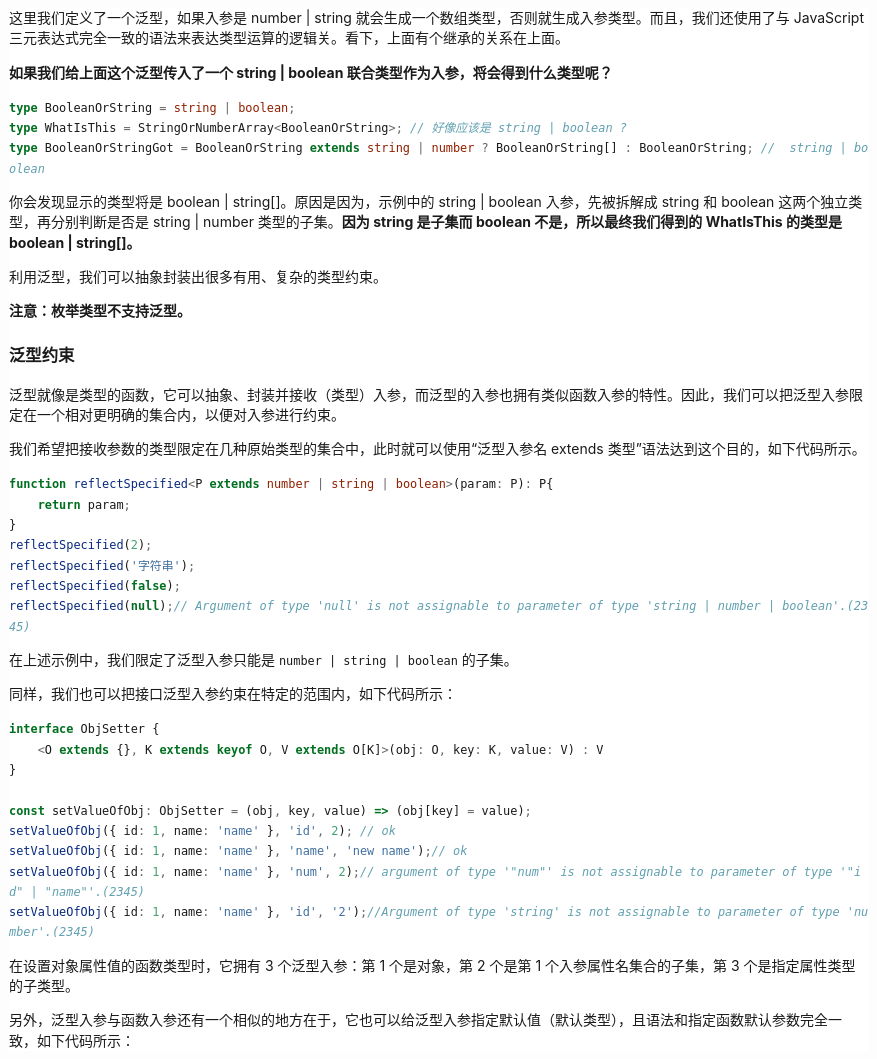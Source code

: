这里我们定义了一个泛型，如果入参是 number | string 就会生成一个数组类型，否则就生成入参类型。而且，我们还使用了与 JavaScript 三元表达式完全一致的语法来表达类型运算的逻辑关。看下，上面有个继承的关系在上面。

**如果我们给上面这个泛型传入了一个 string | boolean 联合类型作为入参，将会得到什么类型呢？**

```typescript
type BooleanOrString = string | boolean;
type WhatIsThis = StringOrNumberArray<BooleanOrString>; // 好像应该是 string | boolean ?
type BooleanOrStringGot = BooleanOrString extends string | number ? BooleanOrString[] : BooleanOrString; //  string | boolean

```

你会发现显示的类型将是 boolean | string[]。原因是因为，示例中的 string | boolean 入参，先被拆解成 string 和 boolean 这两个独立类型，再分别判断是否是 string | number 类型的子集。**因为 string 是子集而 boolean 不是，所以最终我们得到的 WhatIsThis 的类型是 boolean | string[]。**

利用泛型，我们可以抽象封装出很多有用、复杂的类型约束。

**注意：枚举类型不支持泛型。**

### 泛型约束

泛型就像是类型的函数，它可以抽象、封装并接收（类型）入参，而泛型的入参也拥有类似函数入参的特性。因此，我们可以把泛型入参限定在一个相对更明确的集合内，以便对入参进行约束。

我们希望把接收参数的类型限定在几种原始类型的集合中，此时就可以使用“泛型入参名 extends 类型”语法达到这个目的，如下代码所示。

```typescript
function reflectSpecified<P extends number | string | boolean>(param: P): P{
    return param;
}
reflectSpecified(2);
reflectSpecified('字符串');
reflectSpecified(false);
reflectSpecified(null);// Argument of type 'null' is not assignable to parameter of type 'string | number | boolean'.(2345)
```

在上述示例中，我们限定了泛型入参只能是 `number | string | boolean` 的子集。

同样，我们也可以把接口泛型入参约束在特定的范围内，如下代码所示：

```typescript
interface ObjSetter {
    <O extends {}, K extends keyof O, V extends O[K]>(obj: O, key: K, value: V) : V
}

const setValueOfObj: ObjSetter = (obj, key, value) => (obj[key] = value);
setValueOfObj({ id: 1, name: 'name' }, 'id', 2); // ok
setValueOfObj({ id: 1, name: 'name' }, 'name', 'new name');// ok
setValueOfObj({ id: 1, name: 'name' }, 'num', 2);// argument of type '"num"' is not assignable to parameter of type '"id" | "name"'.(2345)
setValueOfObj({ id: 1, name: 'name' }, 'id', '2');//Argument of type 'string' is not assignable to parameter of type 'number'.(2345)
```

在设置对象属性值的函数类型时，它拥有 3 个泛型入参：第 1 个是对象，第 2 个是第 1 个入参属性名集合的子集，第 3 个是指定属性类型的子类型。

另外，泛型入参与函数入参还有一个相似的地方在于，它也可以给泛型入参指定默认值（默认类型），且语法和指定函数默认参数完全一致，如下代码所示：


  [rank: number]: string;
  [name: string]: number;